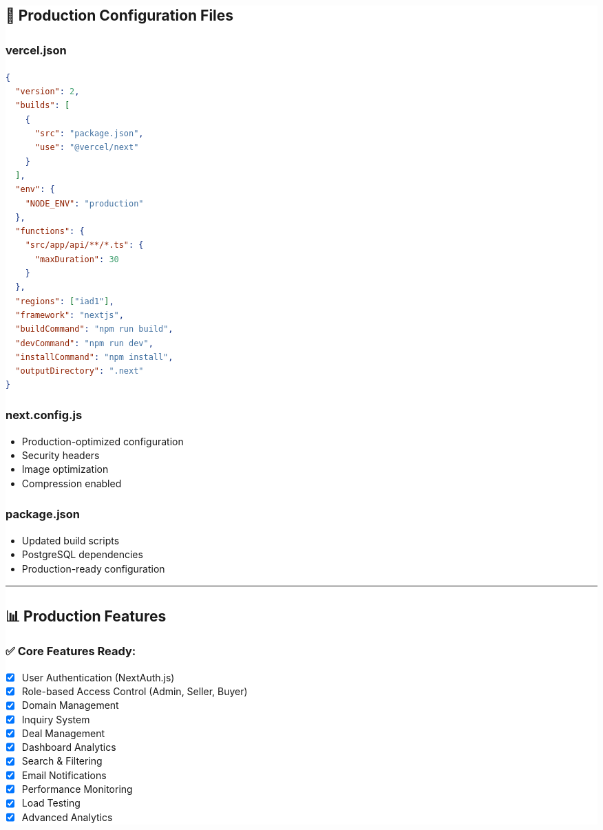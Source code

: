 
## **🔧 Production Configuration Files**

### **vercel.json**
```json
{
  "version": 2,
  "builds": [
    {
      "src": "package.json",
      "use": "@vercel/next"
    }
  ],
  "env": {
    "NODE_ENV": "production"
  },
  "functions": {
    "src/app/api/**/*.ts": {
      "maxDuration": 30
    }
  },
  "regions": ["iad1"],
  "framework": "nextjs",
  "buildCommand": "npm run build",
  "devCommand": "npm run dev",
  "installCommand": "npm install",
  "outputDirectory": ".next"
}
```

### **next.config.js**
- Production-optimized configuration
- Security headers
- Image optimization
- Compression enabled

### **package.json**
- Updated build scripts
- PostgreSQL dependencies
- Production-ready configuration

---

## **📊 Production Features**

### **✅ Core Features Ready:**
- [x] User Authentication (NextAuth.js)
- [x] Role-based Access Control (Admin, Seller, Buyer)
- [x] Domain Management
- [x] Inquiry System
- [x] Deal Management
- [x] Dashboard Analytics
- [x] Search & Filtering
- [x] Email Notifications
- [x] Performance Monitoring
- [x] Load Testing
- [x] Advanced Analytics
